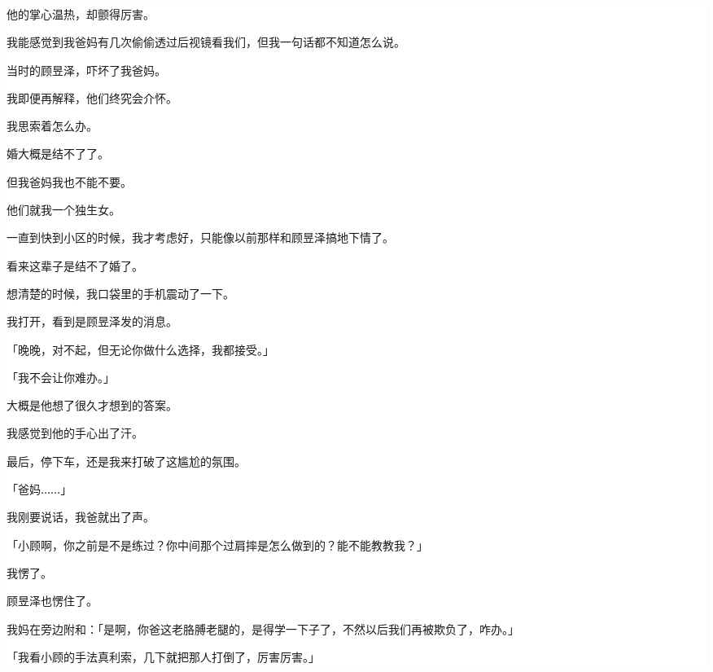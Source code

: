 
他的掌心温热，却颤得厉害。


我能感觉到我爸妈有几次偷偷透过后视镜看我们，但我一句话都不知道怎么说。


当时的顾昱泽，吓坏了我爸妈。


我即便再解释，他们终究会介怀。


我思索着怎么办。


婚大概是结不了了。


但我爸妈我也不能不要。


他们就我一个独生女。


一直到快到小区的时候，我才考虑好，只能像以前那样和顾昱泽搞地下情了。


看来这辈子是结不了婚了。


想清楚的时候，我口袋里的手机震动了一下。


我打开，看到是顾昱泽发的消息。


「晚晚，对不起，但无论你做什么选择，我都接受。」


「我不会让你难办。」


大概是他想了很久才想到的答案。


我感觉到他的手心出了汗。


最后，停下车，还是我来打破了这尴尬的氛围。


「爸妈……」


我刚要说话，我爸就出了声。


「小顾啊，你之前是不是练过？你中间那个过肩摔是怎么做到的？能不能教教我？」


我愣了。


顾昱泽也愣住了。


我妈在旁边附和：「是啊，你爸这老胳膊老腿的，是得学一下子了，不然以后我们再被欺负了，咋办。」


「我看小顾的手法真利索，几下就把那人打倒了，厉害厉害。」

